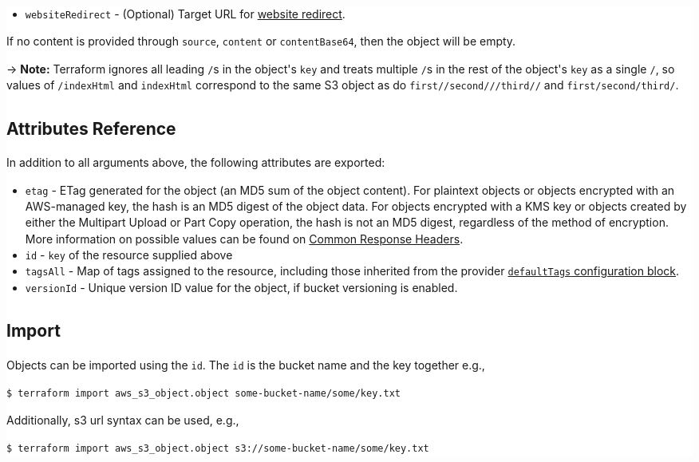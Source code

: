 * `websiteRedirect` - (Optional) Target URL for [website redirect](http://docs.aws.amazon.com/AmazonS3/latest/dev/how-to-page-redirect.html).

If no content is provided through `source`, `content` or `contentBase64`, then the object will be empty.

\-> **Note:** Terraform ignores all leading `/`s in the object's `key` and treats multiple `/`s in the rest of the object's `key` as a single `/`, so values of `/indexHtml` and `indexHtml` correspond to the same S3 object as do `first//second///third//` and `first/second/third/`.

## Attributes Reference

In addition to all arguments above, the following attributes are exported:

* `etag` - ETag generated for the object (an MD5 sum of the object content). For plaintext objects or objects encrypted with an AWS-managed key, the hash is an MD5 digest of the object data. For objects encrypted with a KMS key or objects created by either the Multipart Upload or Part Copy operation, the hash is not an MD5 digest, regardless of the method of encryption. More information on possible values can be found on [Common Response Headers](https://docs.aws.amazon.com/AmazonS3/latest/API/RESTCommonResponseHeaders.html).
* `id` - `key` of the resource supplied above
* `tagsAll` - Map of tags assigned to the resource, including those inherited from the provider [`defaultTags` configuration block](https://registry.terraform.io/providers/hashicorp/aws/latest/docs#default_tags-configuration-block).
* `versionId` - Unique version ID value for the object, if bucket versioning is enabled.

## Import

Objects can be imported using the `id`. The `id` is the bucket name and the key together e.g.,

```console
$ terraform import aws_s3_object.object some-bucket-name/some/key.txt
```

Additionally, s3 url syntax can be used, e.g.,

```console
$ terraform import aws_s3_object.object s3://some-bucket-name/some/key.txt
```
